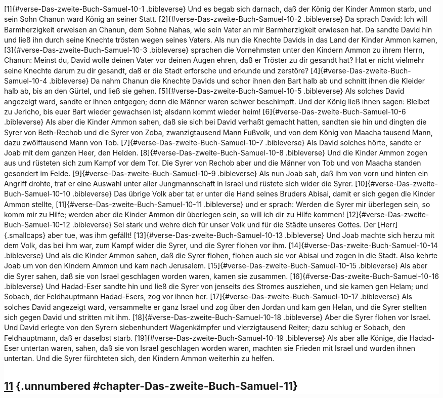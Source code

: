 [1]{#verse-Das-zweite-Buch-Samuel-10-1 .bibleverse} Und es begab sich darnach, daß der König der Kinder Ammon starb, und sein Sohn Chanun ward König an seiner Statt. [2]{#verse-Das-zweite-Buch-Samuel-10-2 .bibleverse} Da sprach David: Ich will Barmherzigkeit erweisen an Chanun, dem Sohne Nahas, wie sein Vater an mir Barmherzigkeit erwiesen hat. Da sandte David hin und ließ ihn durch seine Knechte trösten wegen seines Vaters. Als nun die Knechte Davids in das Land der Kinder Ammon kamen, [3]{#verse-Das-zweite-Buch-Samuel-10-3 .bibleverse} sprachen die Vornehmsten unter den Kindern Ammon zu ihrem Herrn, Chanun: Meinst du, David wolle deinen Vater vor deinen Augen ehren, daß er Tröster zu dir gesandt hat? Hat er nicht vielmehr seine Knechte darum zu dir gesandt, daß er die Stadt erforsche und erkunde und zerstöre? [4]{#verse-Das-zweite-Buch-Samuel-10-4 .bibleverse} Da nahm Chanun die Knechte Davids und schor ihnen den Bart halb ab und schnitt ihnen die Kleider halb ab, bis an den Gürtel, und ließ sie gehen. [5]{#verse-Das-zweite-Buch-Samuel-10-5 .bibleverse} Als solches David angezeigt ward, sandte er ihnen entgegen; denn die Männer waren schwer beschimpft. Und der König ließ ihnen sagen: Bleibet zu Jericho, bis euer Bart wieder gewachsen ist; alsdann kommt wieder heim! [6]{#verse-Das-zweite-Buch-Samuel-10-6 .bibleverse} Als aber die Kinder Ammon sahen, daß sie sich bei David verhaßt gemacht hatten, sandten sie hin und dingten die Syrer von Beth-Rechob und die Syrer von Zoba, zwanzigtausend Mann Fußvolk, und von dem König von Maacha tausend Mann, dazu zwölftausend Mann von Tob. [7]{#verse-Das-zweite-Buch-Samuel-10-7 .bibleverse} Als David solches hörte, sandte er Joab mit dem ganzen Heer, den Helden. [8]{#verse-Das-zweite-Buch-Samuel-10-8 .bibleverse} Und die Kinder Ammon zogen aus und rüsteten sich zum Kampf vor dem Tor. Die Syrer von Rechob aber und die Männer von Tob und von Maacha standen gesondert im Felde. [9]{#verse-Das-zweite-Buch-Samuel-10-9 .bibleverse} Als nun Joab sah, daß ihm von vorn und hinten ein Angriff drohte, traf er eine Auswahl unter aller Jungmannschaft in Israel und rüstete sich wider die Syrer. [10]{#verse-Das-zweite-Buch-Samuel-10-10 .bibleverse} Das übrige Volk aber tat er unter die Hand seines Bruders Abisai, damit er sich gegen die Kinder Ammon stellte, [11]{#verse-Das-zweite-Buch-Samuel-10-11 .bibleverse} und er sprach: Werden die Syrer mir überlegen sein, so komm mir zu Hilfe; werden aber die Kinder Ammon dir überlegen sein, so will ich dir zu Hilfe kommen! [12]{#verse-Das-zweite-Buch-Samuel-10-12 .bibleverse} Sei stark und wehre dich für unser Volk und für die Städte unseres Gottes. Der [Herr]{.smallcaps} aber tue, was ihm gefällt! [13]{#verse-Das-zweite-Buch-Samuel-10-13 .bibleverse} Und Joab machte sich herzu mit dem Volk, das bei ihm war, zum Kampf wider die Syrer, und die Syrer flohen vor ihm. [14]{#verse-Das-zweite-Buch-Samuel-10-14 .bibleverse} Und als die Kinder Ammon sahen, daß die Syrer flohen, flohen auch sie vor Abisai und zogen in die Stadt. Also kehrte Joab um von den Kindern Ammon und kam nach Jerusalem. [15]{#verse-Das-zweite-Buch-Samuel-10-15 .bibleverse} Als aber die Syrer sahen, daß sie von Israel geschlagen worden waren, kamen sie zusammen. [16]{#verse-Das-zweite-Buch-Samuel-10-16 .bibleverse} Und Hadad-Eser sandte hin und ließ die Syrer von jenseits des Stromes ausziehen, und sie kamen gen Helam; und Sobach, der Feldhauptmann Hadad-Esers, zog vor ihnen her. [17]{#verse-Das-zweite-Buch-Samuel-10-17 .bibleverse} Als solches David angezeigt ward, versammelte er ganz Israel und zog über den Jordan und kam gen Helan, und die Syrer stellten sich gegen David und stritten mit ihm. [18]{#verse-Das-zweite-Buch-Samuel-10-18 .bibleverse} Aber die Syrer flohen vor Israel. Und David erlegte von den Syrern siebenhundert Wagenkämpfer und vierzigtausend Reiter; dazu schlug er Sobach, den Feldhauptmann, daß er daselbst starb. [19]{#verse-Das-zweite-Buch-Samuel-10-19 .bibleverse} Als aber alle Könige, die Hadad-Eser untertan waren, sahen, daß sie von Israel geschlagen worden waren, machten sie Frieden mit Israel und wurden ihnen untertan. Und die Syrer fürchteten sich, den Kindern Ammon weiterhin zu helfen. 

## [11](#book-Das-zweite-Buch-Samuel) {.unnumbered #chapter-Das-zweite-Buch-Samuel-11} 